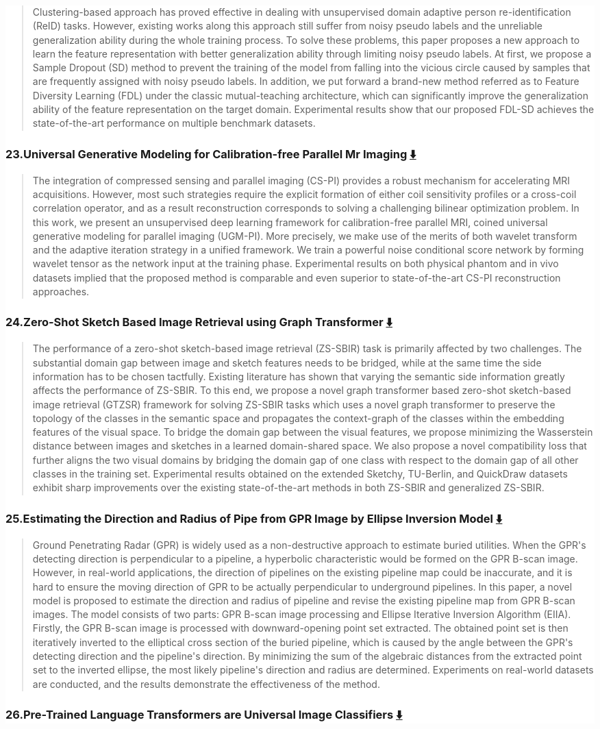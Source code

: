 >  Clustering-based approach has proved effective in dealing with unsupervised domain adaptive person re-identification (ReID) tasks. However, existing works along this approach still suffer from noisy pseudo labels and the unreliable generalization ability during the whole training process. To solve these problems, this paper proposes a new approach to learn the feature representation with better generalization ability through limiting noisy pseudo labels. At first, we propose a Sample Dropout (SD) method to prevent the training of the model from falling into the vicious circle caused by samples that are frequently assigned with noisy pseudo labels. In addition, we put forward a brand-new method referred as to Feature Diversity Learning (FDL) under the classic mutual-teaching architecture, which can significantly improve the generalization ability of the feature representation on the target domain. Experimental results show that our proposed FDL-SD achieves the state-of-the-art performance on multiple benchmark datasets.      
### 23.Universal Generative Modeling for Calibration-free Parallel Mr Imaging  [ :arrow_down: ](https://arxiv.org/pdf/2201.10210.pdf)
>  The integration of compressed sensing and parallel imaging (CS-PI) provides a robust mechanism for accelerating MRI acquisitions. However, most such strategies require the explicit formation of either coil sensitivity profiles or a cross-coil correlation operator, and as a result reconstruction corresponds to solving a challenging bilinear optimization problem. In this work, we present an unsupervised deep learning framework for calibration-free parallel MRI, coined universal generative modeling for parallel imaging (UGM-PI). More precisely, we make use of the merits of both wavelet transform and the adaptive iteration strategy in a unified framework. We train a powerful noise conditional score network by forming wavelet tensor as the network input at the training phase. Experimental results on both physical phantom and in vivo datasets implied that the proposed method is comparable and even superior to state-of-the-art CS-PI reconstruction approaches.      
### 24.Zero-Shot Sketch Based Image Retrieval using Graph Transformer  [ :arrow_down: ](https://arxiv.org/pdf/2201.10185.pdf)
>  The performance of a zero-shot sketch-based image retrieval (ZS-SBIR) task is primarily affected by two challenges. The substantial domain gap between image and sketch features needs to be bridged, while at the same time the side information has to be chosen tactfully. Existing literature has shown that varying the semantic side information greatly affects the performance of ZS-SBIR. To this end, we propose a novel graph transformer based zero-shot sketch-based image retrieval (GTZSR) framework for solving ZS-SBIR tasks which uses a novel graph transformer to preserve the topology of the classes in the semantic space and propagates the context-graph of the classes within the embedding features of the visual space. To bridge the domain gap between the visual features, we propose minimizing the Wasserstein distance between images and sketches in a learned domain-shared space. We also propose a novel compatibility loss that further aligns the two visual domains by bridging the domain gap of one class with respect to the domain gap of all other classes in the training set. Experimental results obtained on the extended Sketchy, TU-Berlin, and QuickDraw datasets exhibit sharp improvements over the existing state-of-the-art methods in both ZS-SBIR and generalized ZS-SBIR.      
### 25.Estimating the Direction and Radius of Pipe from GPR Image by Ellipse Inversion Model  [ :arrow_down: ](https://arxiv.org/pdf/2201.10184.pdf)
>  Ground Penetrating Radar (GPR) is widely used as a non-destructive approach to estimate buried utilities. When the GPR's detecting direction is perpendicular to a pipeline, a hyperbolic characteristic would be formed on the GPR B-scan image. However, in real-world applications, the direction of pipelines on the existing pipeline map could be inaccurate, and it is hard to ensure the moving direction of GPR to be actually perpendicular to underground pipelines. In this paper, a novel model is proposed to estimate the direction and radius of pipeline and revise the existing pipeline map from GPR B-scan images. The model consists of two parts: GPR B-scan image processing and Ellipse Iterative Inversion Algorithm (EIIA). Firstly, the GPR B-scan image is processed with downward-opening point set extracted. The obtained point set is then iteratively inverted to the elliptical cross section of the buried pipeline, which is caused by the angle between the GPR's detecting direction and the pipeline's direction. By minimizing the sum of the algebraic distances from the extracted point set to the inverted ellipse, the most likely pipeline's direction and radius are determined. Experiments on real-world datasets are conducted, and the results demonstrate the effectiveness of the method.      
### 26.Pre-Trained Language Transformers are Universal Image Classifiers  [ :arrow_down: ](https://arxiv.org/pdf/2201.10182.pdf)